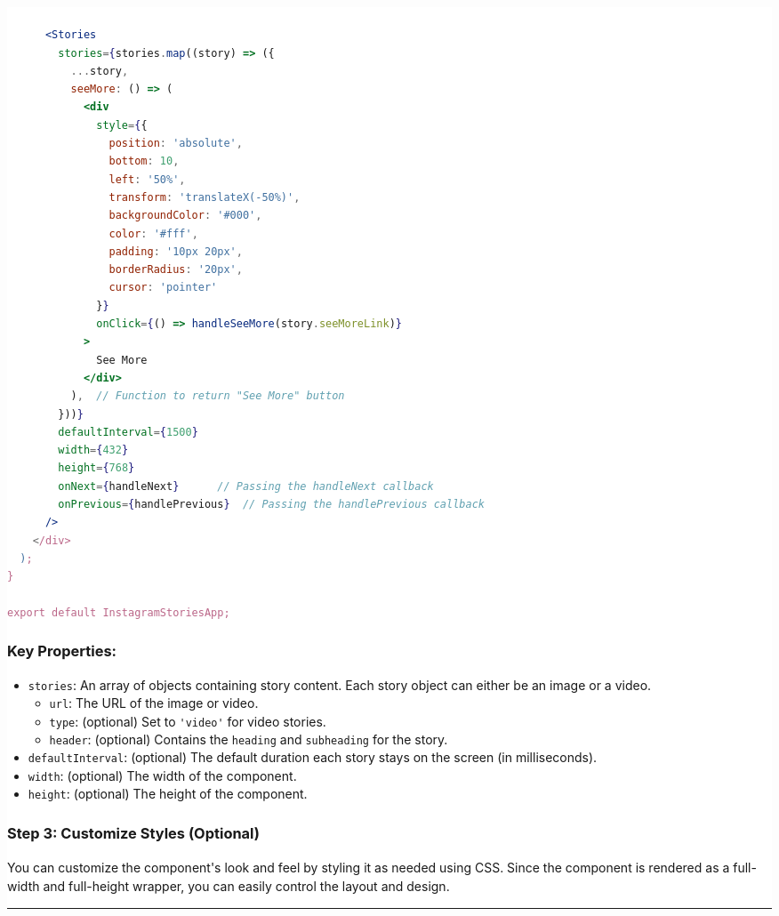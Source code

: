 ```jsx

      <Stories
        stories={stories.map((story) => ({
          ...story,
          seeMore: () => (
            <div 
              style={{ 
                position: 'absolute', 
                bottom: 10, 
                left: '50%', 
                transform: 'translateX(-50%)', 
                backgroundColor: '#000', 
                color: '#fff', 
                padding: '10px 20px', 
                borderRadius: '20px', 
                cursor: 'pointer' 
              }}
              onClick={() => handleSeeMore(story.seeMoreLink)}
            >
              See More
            </div>
          ),  // Function to return "See More" button
        }))}
        defaultInterval={1500}
        width={432}
        height={768}
        onNext={handleNext}      // Passing the handleNext callback
        onPrevious={handlePrevious}  // Passing the handlePrevious callback
      />
    </div>
  );
}

export default InstagramStoriesApp;


```

### Key Properties:
- `stories`: An array of objects containing story content. Each story object can either be an image or a video.
  - `url`: The URL of the image or video.
  - `type`: (optional) Set to `'video'` for video stories.
  - `header`: (optional) Contains the `heading` and `subheading` for the story.
- `defaultInterval`: (optional) The default duration each story stays on the screen (in milliseconds).
- `width`: (optional) The width of the component.
- `height`: (optional) The height of the component.

### Step 3: Customize Styles (Optional)
You can customize the component's look and feel by styling it as needed using CSS. Since the component is rendered as a full-width and full-height wrapper, you can easily control the layout and design.

---